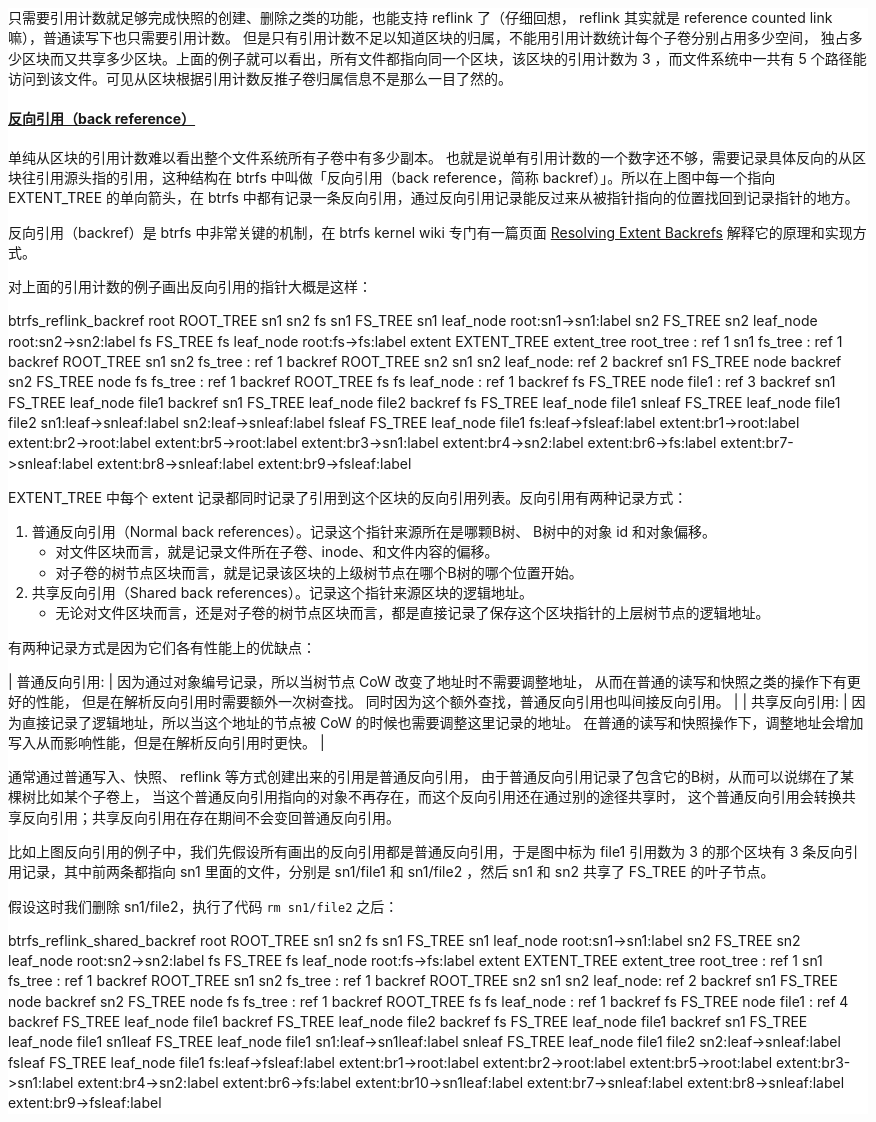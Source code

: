 只需要引用计数就足够完成快照的创建、删除之类的功能，也能支持 reflink 了（仔细回想， reflink 其实就是 reference counted link 嘛），普通读写下也只需要引用计数。 但是只有引用计数不足以知道区块的归属，不能用引用计数统计每个子卷分别占用多少空间， 独占多少区块而又共享多少区块。上面的例子就可以看出，所有文件都指向同一个区块，该区块的引用计数为 3 ，而文件系统中一共有 5 个路径能访问到该文件。可见从区块根据引用计数反推子卷归属信息不是那么一目了然的。

#### [反向引用（back reference）](#id60)

单纯从区块的引用计数难以看出整个文件系统所有子卷中有多少副本。 也就是说单有引用计数的一个数字还不够，需要记录具体反向的从区块往引用源头指的引用，这种结构在 btrfs 中叫做「反向引用（back reference，简称 backref）」。所以在上图中每一个指向 EXTENT_TREE 的单向箭头，在 btrfs 中都有记录一条反向引用，通过反向引用记录能反过来从被指针指向的位置找回到记录指针的地方。

反向引用（backref）是 btrfs 中非常关键的机制，在 btrfs kernel wiki 专门有一篇页面 [Resolving Extent Backrefs](https://btrfs.wiki.kernel.org/index.php/Resolving_Extent_Backrefs) 解释它的原理和实现方式。

对上面的引用计数的例子画出反向引用的指针大概是这样：

btrfs\_reflink\_backref root ROOT_TREE sn1 sn2 fs sn1 FS_TREE sn1 leaf_node root:sn1->sn1:label sn2 FS_TREE sn2 leaf_node root:sn2->sn2:label fs FS_TREE fs leaf_node root:fs->fs:label extent EXTENT\_TREE extent\_tree root_tree : ref 1 sn1 fs_tree : ref 1 backref ROOT_TREE sn1 sn2 fs_tree : ref 1 backref ROOT_TREE sn2 sn1 sn2 leaf_node: ref 2 backref sn1 FS_TREE node backref sn2 FS_TREE node fs fs_tree : ref 1 backref ROOT_TREE fs fs leaf_node : ref 1 backref fs FS_TREE node file1 : ref 3 backref sn1 FS\_TREE leaf\_node file1 backref sn1 FS\_TREE leaf\_node file2 backref fs FS\_TREE leaf\_node file1 snleaf FS\_TREE leaf\_node file1 file2 sn1:leaf->snleaf:label sn2:leaf->snleaf:label fsleaf FS\_TREE leaf\_node file1 fs:leaf->fsleaf:label extent:br1->root:label extent:br2->root:label extent:br5->root:label extent:br3->sn1:label extent:br4->sn2:label extent:br6->fs:label extent:br7->snleaf:label extent:br8->snleaf:label extent:br9->fsleaf:label

EXTENT_TREE 中每个 extent 记录都同时记录了引用到这个区块的反向引用列表。反向引用有两种记录方式：

1.  普通反向引用（Normal back references）。记录这个指针来源所在是哪颗B树、 B树中的对象 id 和对象偏移。
    *   对文件区块而言，就是记录文件所在子卷、inode、和文件内容的偏移。
    *   对子卷的树节点区块而言，就是记录该区块的上级树节点在哪个B树的哪个位置开始。
2.  共享反向引用（Shared back references）。记录这个指针来源区块的逻辑地址。
    *   无论对文件区块而言，还是对子卷的树节点区块而言，都是直接记录了保存这个区块指针的上层树节点的逻辑地址。

有两种记录方式是因为它们各有性能上的优缺点：

  
| 普通反向引用: | 因为通过对象编号记录，所以当树节点 CoW 改变了地址时不需要调整地址， 从而在普通的读写和快照之类的操作下有更好的性能， 但是在解析反向引用时需要额外一次树查找。 同时因为这个额外查找，普通反向引用也叫间接反向引用。 |
| 共享反向引用: | 因为直接记录了逻辑地址，所以当这个地址的节点被 CoW 的时候也需要调整这里记录的地址。 在普通的读写和快照操作下，调整地址会增加写入从而影响性能，但是在解析反向引用时更快。 |

通常通过普通写入、快照、 reflink 等方式创建出来的引用是普通反向引用， 由于普通反向引用记录了包含它的B树，从而可以说绑在了某棵树比如某个子卷上， 当这个普通反向引用指向的对象不再存在，而这个反向引用还在通过别的途径共享时， 这个普通反向引用会转换共享反向引用；共享反向引用在存在期间不会变回普通反向引用。

比如上图反向引用的例子中，我们先假设所有画出的反向引用都是普通反向引用，于是图中标为 file1 引用数为 3 的那个区块有 3 条反向引用记录，其中前两条都指向 sn1 里面的文件，分别是 sn1/file1 和 sn1/file2 ，然后 sn1 和 sn2 共享了 FS_TREE 的叶子节点。

假设这时我们删除 sn1/file2，执行了代码 `rm sn1/​file2` 之后：

btrfs\_reflink\_shared_backref root ROOT_TREE sn1 sn2 fs sn1 FS_TREE sn1 leaf_node root:sn1->sn1:label sn2 FS_TREE sn2 leaf_node root:sn2->sn2:label fs FS_TREE fs leaf_node root:fs->fs:label extent EXTENT\_TREE extent\_tree root_tree : ref 1 sn1 fs_tree : ref 1 backref ROOT_TREE sn1 sn2 fs_tree : ref 1 backref ROOT_TREE sn2 sn1 sn2 leaf_node: ref 2 backref sn1 FS_TREE node backref sn2 FS_TREE node fs fs_tree : ref 1 backref ROOT_TREE fs fs leaf_node : ref 1 backref fs FS_TREE node file1 : ref 4 backref FS\_TREE leaf\_node file1 backref FS\_TREE leaf\_node file2 backref fs FS\_TREE leaf\_node file1 backref sn1 FS\_TREE leaf\_node file1 sn1leaf FS\_TREE leaf\_node file1 sn1:leaf->sn1leaf:label snleaf FS\_TREE leaf\_node file1 file2 sn2:leaf->snleaf:label fsleaf FS\_TREE leaf\_node file1 fs:leaf->fsleaf:label extent:br1->root:label extent:br2->root:label extent:br5->root:label extent:br3->sn1:label extent:br4->sn2:label extent:br6->fs:label extent:br10->sn1leaf:label extent:br7->snleaf:label extent:br8->snleaf:label extent:br9->fsleaf:label
